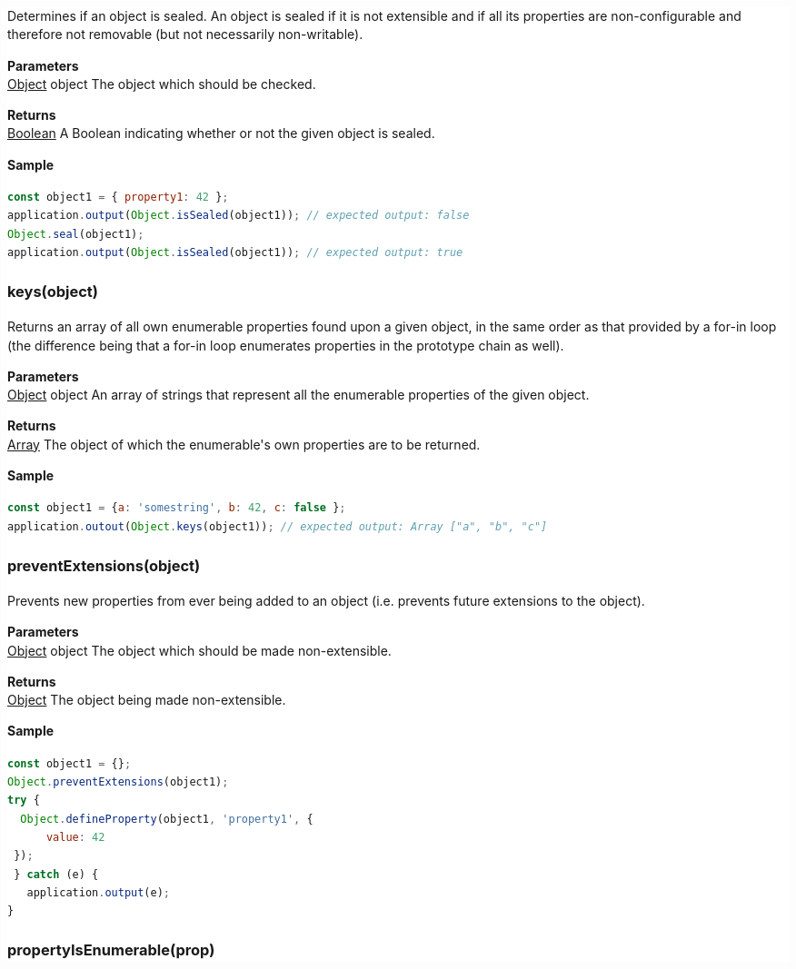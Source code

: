 Determines if an object is sealed. An object is sealed if it is not extensible and if all its properties are non-configurable and therefore not removable (but
not necessarily non-writable).

**Parameters**\
[Object](./Object.md) object The object which should be checked.

**Returns**\
[Boolean](./Boolean.md) A Boolean indicating whether or not the given object is sealed.


**Sample**

```javascript
const object1 = { property1: 42 };
application.output(Object.isSealed(object1)); // expected output: false
Object.seal(object1);
application.output(Object.isSealed(object1)); // expected output: true
```
### keys(object)

Returns an array of all own enumerable properties found upon a given object, in the same order as that provided by a for-in loop (the difference
being that a for-in loop enumerates properties in the prototype chain as well).

**Parameters**\
[Object](./Object.md) object An array of strings that represent all the enumerable properties of the given object.

**Returns**\
[Array](./Array.md) The object of which the enumerable's own properties are to be returned.


**Sample**

```javascript
const object1 = {a: 'somestring', b: 42, c: false };
application.outout(Object.keys(object1)); // expected output: Array ["a", "b", "c"]
```
### preventExtensions(object)

Prevents new properties from ever being added to an object (i.e. prevents future extensions to the object).

**Parameters**\
[Object](./Object.md) object The object which should be made non-extensible.

**Returns**\
[Object](./Object.md) The object being made non-extensible.


**Sample**

```javascript
const object1 = {};
Object.preventExtensions(object1);
try {
  Object.defineProperty(object1, 'property1', {
      value: 42
 });
 } catch (e) {
   application.output(e);
}
```
### propertyIsEnumerable(prop)

